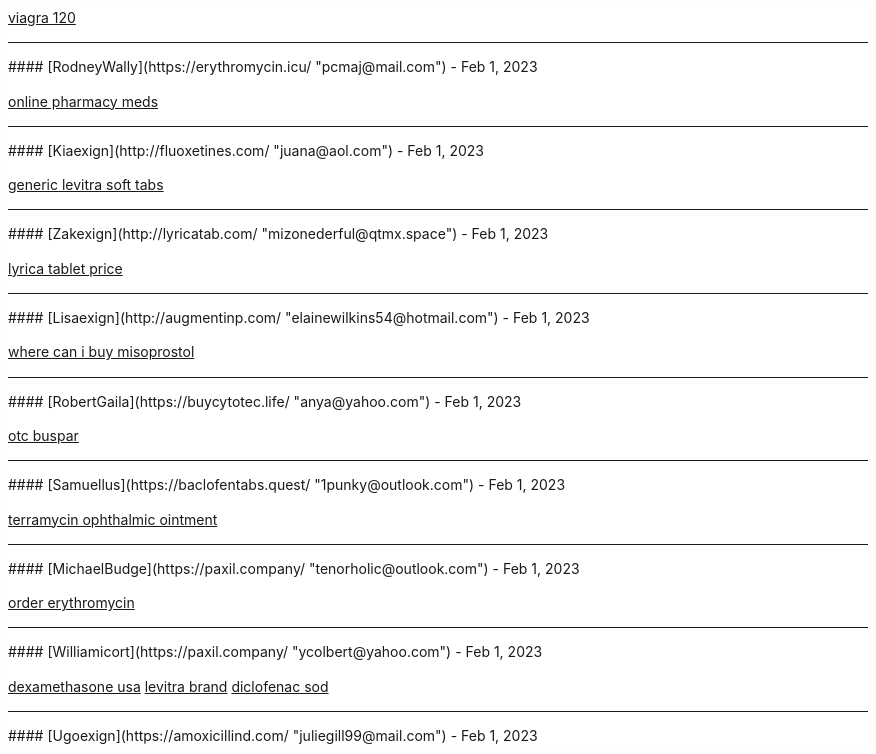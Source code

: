 [viagra 120](http://buyviagra.quest/)
<hr />
#### 
[RodneyWally](https://erythromycin.icu/ "pcmaj@mail.com") - <time datetime="2023-02-13 03:08:49">Feb 1, 2023</time>

[online pharmacy meds](https://artofpharmacy.com/)
<hr />
#### 
[Kiaexign](http://fluoxetines.com/ "juana@aol.com") - <time datetime="2023-02-13 03:31:41">Feb 1, 2023</time>

[generic levitra soft tabs](http://levitraz.com/)
<hr />
#### 
[Zakexign](http://lyricatab.com/ "mizonederful@qtmx.space") - <time datetime="2023-02-13 04:02:59">Feb 1, 2023</time>

[lyrica tablet price](http://lyricatab.com/)
<hr />
#### 
[Lisaexign](http://augmentinp.com/ "elainewilkins54@hotmail.com") - <time datetime="2023-02-13 06:56:25">Feb 1, 2023</time>

[where can i buy misoprostol](http://buycytotec.life/)
<hr />
#### 
[RobertGaila](https://buycytotec.life/ "anya@yahoo.com") - <time datetime="2023-02-13 10:50:57">Feb 1, 2023</time>

[otc buspar](https://buspar.directory/)
<hr />
#### 
[Samuellus](https://baclofentabs.quest/ "1punky@outlook.com") - <time datetime="2023-02-13 10:59:08">Feb 1, 2023</time>

[terramycin ophthalmic ointment](https://sumycintetracycline.online/)
<hr />
#### 
[MichaelBudge](https://paxil.company/ "tenorholic@outlook.com") - <time datetime="2023-02-13 14:58:02">Feb 1, 2023</time>

[order erythromycin](https://erythromycin.icu/)
<hr />
#### 
[Williamicort](https://paxil.company/ "ycolbert@yahoo.com") - <time datetime="2023-02-13 15:43:27">Feb 1, 2023</time>

[dexamethasone usa](https://dexamethasone.pics/) [levitra brand](https://levitra.ink/) [diclofenac sod](https://diclofenactab.online/)
<hr />
#### 
[Ugoexign](https://amoxicillind.com/ "juliegill99@mail.com") - <time datetime="2023-02-13 16:12:21">Feb 1, 2023</time>
